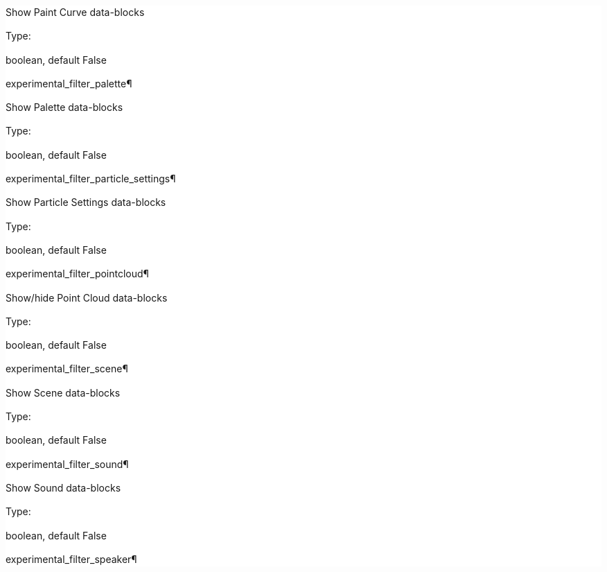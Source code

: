 
Show Paint Curve data-blocks

Type:

    

boolean, default False

experimental_filter_palette¶

    

Show Palette data-blocks

Type:

    

boolean, default False

experimental_filter_particle_settings¶

    

Show Particle Settings data-blocks

Type:

    

boolean, default False

experimental_filter_pointcloud¶

    

Show/hide Point Cloud data-blocks

Type:

    

boolean, default False

experimental_filter_scene¶

    

Show Scene data-blocks

Type:

    

boolean, default False

experimental_filter_sound¶

    

Show Sound data-blocks

Type:

    

boolean, default False

experimental_filter_speaker¶

    
